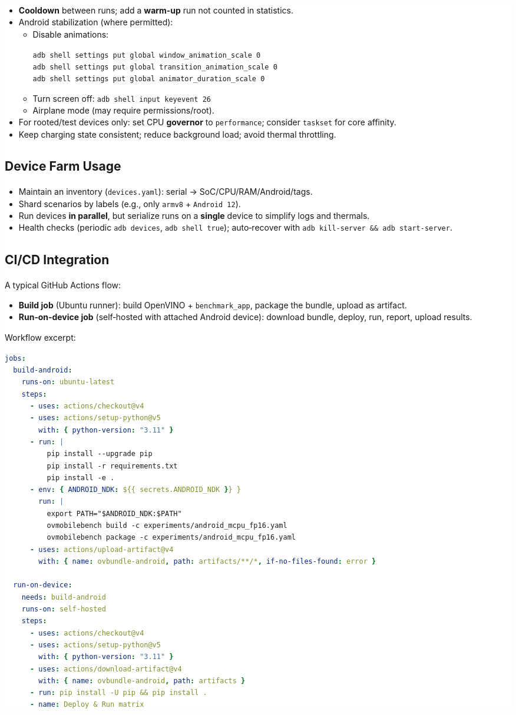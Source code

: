 - **Cooldown** between runs; add a **warm‑up** run not counted in statistics.
- Android stabilization (where permitted):
  - Disable animations:
    ```bash
    adb shell settings put global window_animation_scale 0
    adb shell settings put global transition_animation_scale 0
    adb shell settings put global animator_duration_scale 0
    ```
  - Turn screen off: `adb shell input keyevent 26`
  - Airplane mode (may require permissions/root).
- For rooted/test devices only: set CPU **governor** to `performance`; consider `taskset` for core affinity.
- Keep charging state consistent; reduce background load; avoid thermal throttling.


## Device Farm Usage

- Maintain an inventory (`devices.yaml`): serial → SoC/CPU/RAM/Android/tags.
- Shard scenarios by labels (e.g., only `armv8` + `Android 12`).
- Run devices **in parallel**, but serialize runs on a **single** device to simplify logs and thermals.
- Health checks (periodic `adb devices`, `adb shell true`); auto‑recover with `adb kill-server && adb start-server`.


## CI/CD Integration

A typical GitHub Actions flow:
- **Build job** (Ubuntu runner): build OpenVINO + `benchmark_app`, package the bundle, upload as artifact.
- **Run‑on‑device job** (self‑hosted with attached Android device): download bundle, deploy, run, report, upload results.

Workflow excerpt:
```yaml
jobs:
  build-android:
    runs-on: ubuntu-latest
    steps:
      - uses: actions/checkout@v4
      - uses: actions/setup-python@v5
        with: { python-version: "3.11" }
      - run: |
          pip install --upgrade pip
          pip install -r requirements.txt
          pip install -e .
      - env: { ANDROID_NDK: ${{ secrets.ANDROID_NDK }} }
        run: |
          export PATH="$ANDROID_NDK:$PATH"
          ovmobilebench build -c experiments/android_mcpu_fp16.yaml
          ovmobilebench package -c experiments/android_mcpu_fp16.yaml
      - uses: actions/upload-artifact@v4
        with: { name: ovbundle-android, path: artifacts/**/*, if-no-files-found: error }

  run-on-device:
    needs: build-android
    runs-on: self-hosted
    steps:
      - uses: actions/checkout@v4
      - uses: actions/setup-python@v5
        with: { python-version: "3.11" }
      - uses: actions/download-artifact@v4
        with: { name: ovbundle-android, path: artifacts }
      - run: pip install -U pip && pip install .
      - name: Deploy & Run matrix
```